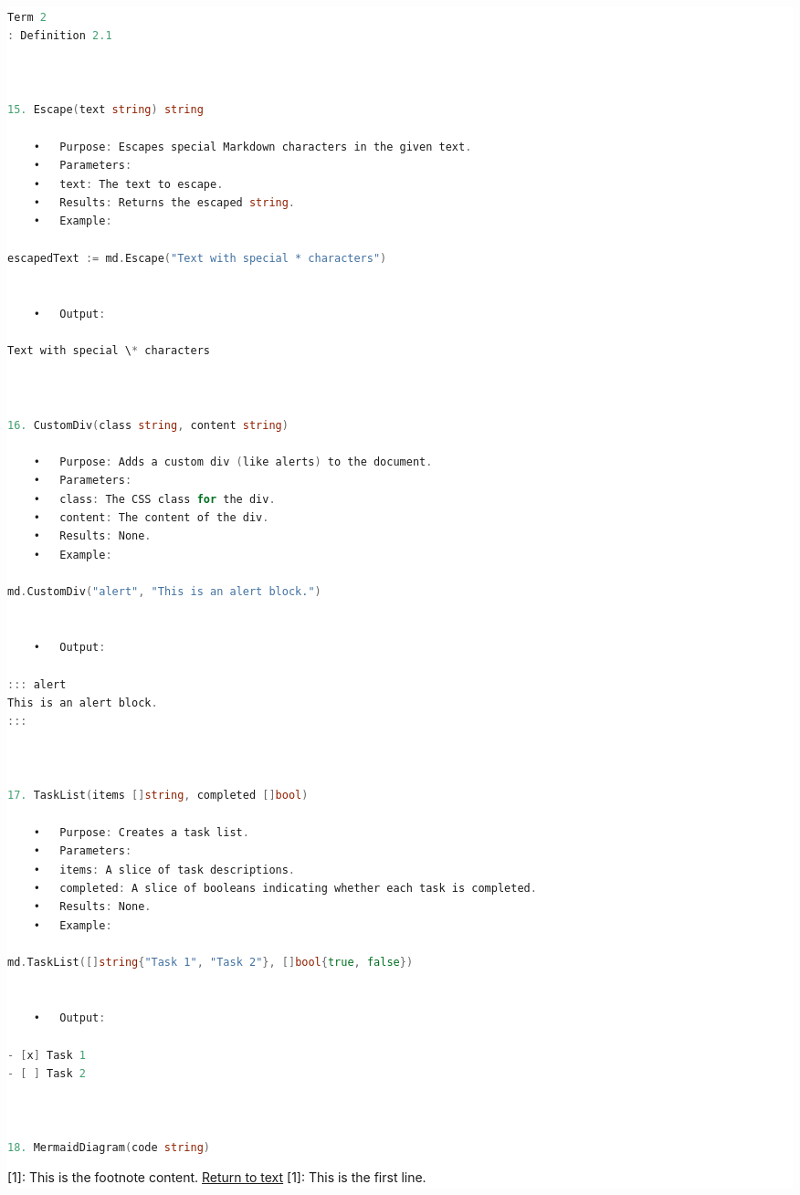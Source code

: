 ```go
Term 2
: Definition 2.1



15. Escape(text string) string

	•	Purpose: Escapes special Markdown characters in the given text.
	•	Parameters:
	•	text: The text to escape.
	•	Results: Returns the escaped string.
	•	Example:

escapedText := md.Escape("Text with special * characters")


	•	Output:

Text with special \* characters



16. CustomDiv(class string, content string)

	•	Purpose: Adds a custom div (like alerts) to the document.
	•	Parameters:
	•	class: The CSS class for the div.
	•	content: The content of the div.
	•	Results: None.
	•	Example:

md.CustomDiv("alert", "This is an alert block.")


	•	Output:

::: alert
This is an alert block.
:::



17. TaskList(items []string, completed []bool)

	•	Purpose: Creates a task list.
	•	Parameters:
	•	items: A slice of task descriptions.
	•	completed: A slice of booleans indicating whether each task is completed.
	•	Results: None.
	•	Example:

md.TaskList([]string{"Task 1", "Task 2"}, []bool{true, false})


	•	Output:

- [x] Task 1
- [ ] Task 2



18. MermaidDiagram(code string)

```

[1]: This is the footnote content. [Return to text](#fn-1-back)
[1]: This is the first line.